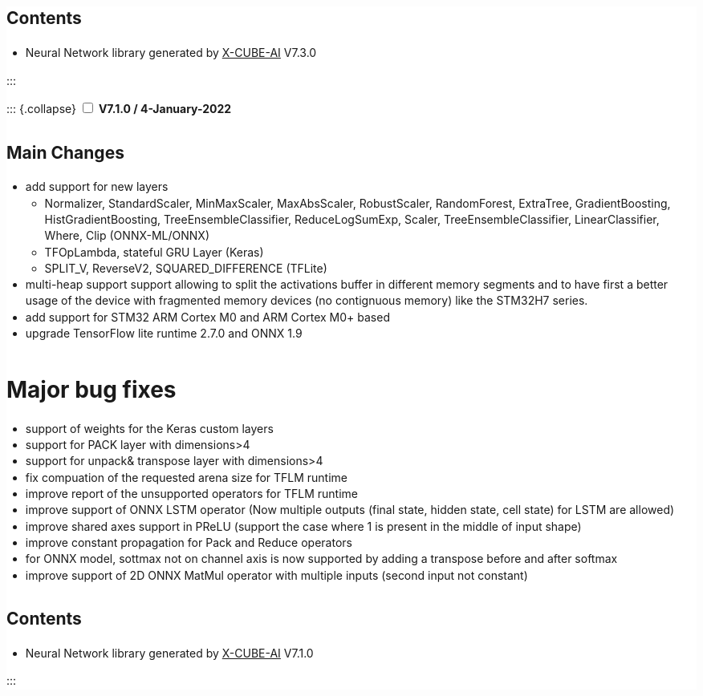 ## Contents

- Neural Network library generated by [X-CUBE-AI](https://www.st.com/en/embedded-software/x-cube-ai.html)  V7.3.0

</div>
:::

::: {.collapse}
<input type="checkbox" id="collapse-section6" aria-hidden="true">
<label for="collapse-section6" aria-hidden="true">__V7.1.0 / 4-January-2022__</label>
<div>

## Main Changes

- add support for new layers
  - Normalizer, StandardScaler, MinMaxScaler, MaxAbsScaler, RobustScaler, RandomForest, ExtraTree, GradientBoosting, HistGradientBoosting, TreeEnsembleClassifier, ReduceLogSumExp, Scaler, TreeEnsembleClassifier, LinearClassifier, Where, Clip (ONNX-ML/ONNX)
  - TFOpLambda, stateful GRU Layer (Keras)
  - SPLIT_V, ReverseV2, SQUARED_DIFFERENCE (TFLite)
- multi-heap support support allowing to split the activations buffer in different memory segments and to have first a better usage of the device with fragmented memory devices (no contignuous memory) like the STM32H7 series.
- add support for STM32 ARM Cortex M0 and ARM Cortex M0+ based
- upgrade TensorFlow lite runtime 2.7.0 and ONNX 1.9

# Major bug fixes

- support of weights for the Keras custom layers
- support for PACK layer with dimensions>4
- support for unpack& transpose layer with dimensions>4
- fix compuation of the requested arena size for TFLM runtime
- improve report of the unsupported operators for TFLM runtime
- improve support of ONNX LSTM operator (Now multiple outputs (final state, hidden state, cell state) for LSTM are allowed)
- improve shared axes support in PReLU (support the case where 1 is present in the middle of input shape)
- improve constant propagation for Pack and Reduce operators
- for ONNX model, sottmax not on channel axis is now supported by adding a transpose before and after softmax
- improve support of 2D ONNX MatMul operator with multiple inputs (second input not constant)

## Contents

- Neural Network library generated by [X-CUBE-AI](https://www.st.com/en/embedded-software/x-cube-ai.html)  V7.1.0

</div>
:::
